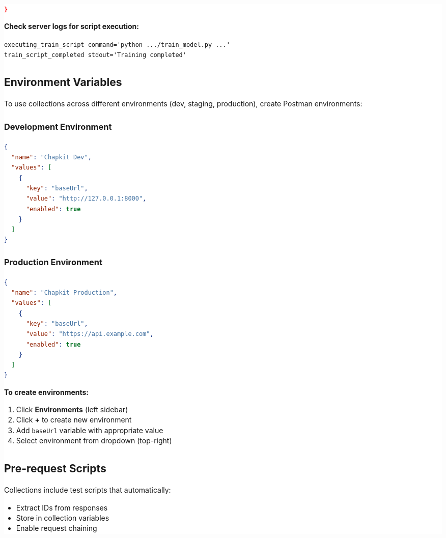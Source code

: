 ```json
}
```

**Check server logs for script execution:**
```
executing_train_script command='python .../train_model.py ...'
train_script_completed stdout='Training completed'
```

## Environment Variables

To use collections across different environments (dev, staging, production), create Postman environments:

### Development Environment
```json
{
  "name": "Chapkit Dev",
  "values": [
    {
      "key": "baseUrl",
      "value": "http://127.0.0.1:8000",
      "enabled": true
    }
  ]
}
```

### Production Environment
```json
{
  "name": "Chapkit Production",
  "values": [
    {
      "key": "baseUrl",
      "value": "https://api.example.com",
      "enabled": true
    }
  ]
}
```

**To create environments:**
1. Click **Environments** (left sidebar)
2. Click **+** to create new environment
3. Add `baseUrl` variable with appropriate value
4. Select environment from dropdown (top-right)

## Pre-request Scripts

Collections include test scripts that automatically:
- Extract IDs from responses
- Store in collection variables
- Enable request chaining
